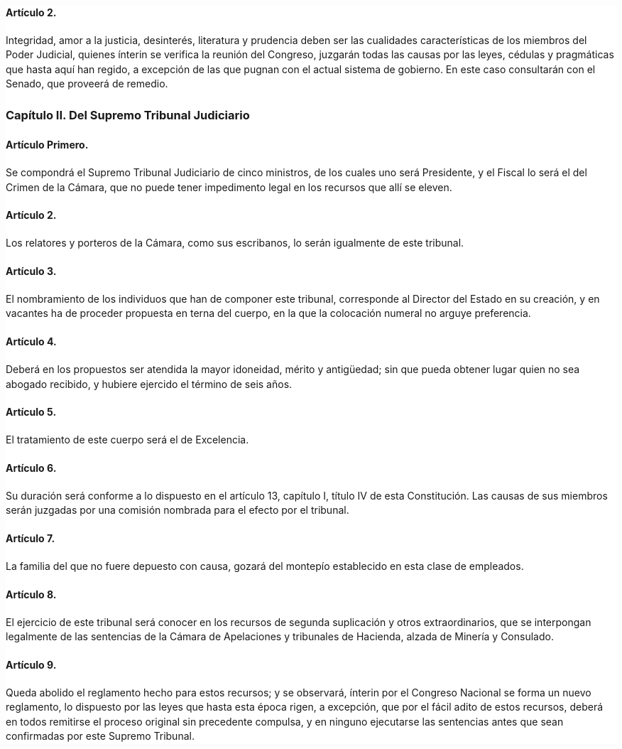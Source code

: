 #### Artículo 2.

Integridad, amor a la justicia, desinterés, literatura y prudencia deben ser las cualidades características de los miembros del Poder Judicial, quienes ínterin se verifica la reunión del Congreso, juzgarán todas las causas por las leyes, cédulas y pragmáticas que hasta aquí han regido, a excepción de las que pugnan con el actual sistema de gobierno. En este caso consultarán con el Senado, que proveerá de remedio.

### Capítulo II. Del Supremo Tribunal Judiciario

#### Artículo Primero.

Se compondrá el Supremo Tribunal Judiciario de cinco ministros, de los cuales uno será Presidente, y el Fiscal lo será el del Crimen de la Cámara, que no puede tener impedimento legal en los recursos que allí se eleven.

#### Artículo 2.

Los relatores y porteros de la Cámara, como sus escribanos, lo serán igualmente de este tribunal.

#### Artículo 3.

El nombramiento de los individuos que han de componer este tribunal, corresponde al Director del Estado en su creación, y en vacantes ha de proceder propuesta en terna del cuerpo, en la que la colocación numeral no arguye preferencia.

#### Artículo 4.

Deberá en los propuestos ser atendida la mayor idoneidad, mérito y antigüedad; sin que pueda obtener lugar quien no sea abogado recibido, y hubiere ejercido el término de seis años.

#### Artículo 5.

El tratamiento de este cuerpo será el de Excelencia.

#### Artículo 6.

Su duración será conforme a lo dispuesto en el artículo 13, capítulo I, título IV de esta Constitución. Las causas de sus miembros serán juzgadas por una comisión nombrada para el efecto por el tribunal.

#### Artículo 7.

La familia del que no fuere depuesto con causa, gozará del montepío establecido en esta clase de empleados.

#### Artículo 8.

El ejercicio de este tribunal será conocer en los recursos de segunda suplicación y otros extraordinarios, que se interpongan legalmente de las sentencias de la Cámara de Apelaciones y tribunales de Hacienda, alzada de Minería y Consulado.

#### Artículo 9.

Queda abolido el reglamento hecho para estos recursos; y se observará, ínterin por el Congreso Nacional se forma un nuevo reglamento, lo dispuesto por las leyes que hasta esta época rigen, a excepción, que por el fácil adito de estos recursos, deberá en todos remitirse el proceso original sin precedente compulsa, y en ninguno ejecutarse las sentencias antes que sean confirmadas por este Supremo Tribunal.
